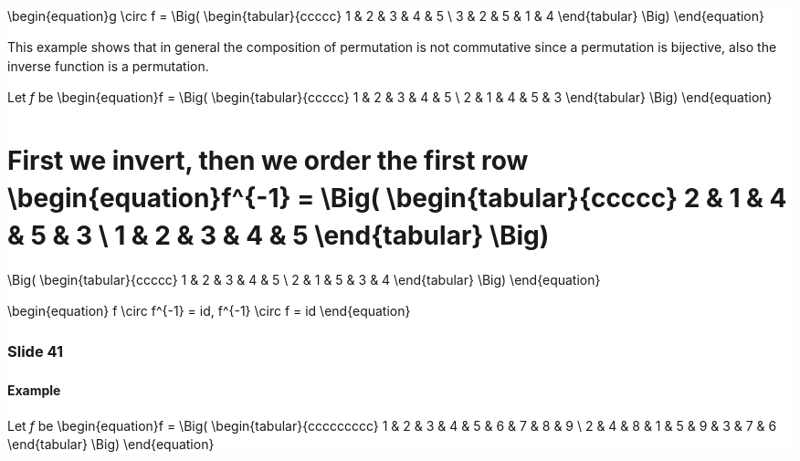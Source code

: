 \begin{equation}g \circ f =
\Big(
\begin{tabular}{ccccc}
1 & 2 & 3 & 4 & 5 \\
3 & 2 & 5 & 1 & 4
\end{tabular}
\Big)
\end{equation}

This example shows that in general the composition of permutation is not commutative since a permutation is bijective, 
also the inverse function is a permutation.

Let $f$ be
\begin{equation}f = 
\Big(
\begin{tabular}{ccccc}
1 & 2 & 3 & 4 & 5 \\
2 & 1 & 4 & 5 & 3
\end{tabular}
\Big)
\end{equation}

First we invert, then we order the first row 
\begin{equation}f^{-1} = 
\Big(
\begin{tabular}{ccccc}
2 & 1 & 4 & 5 & 3 \\
1 & 2 & 3 & 4 & 5
\end{tabular}
\Big)
=
\Big(
\begin{tabular}{ccccc}
1 & 2 & 3 & 4 & 5 \\
2 & 1 & 5 & 3 & 4
\end{tabular}
\Big)
\end{equation}

\begin{equation}
f \circ f^{-1} = id, f^{-1} \circ f = id
\end{equation}

### Slide 41
#### Example
Let $f$ be
\begin{equation}f = 
\Big(
\begin{tabular}{ccccccccc}
1 & 2 & 3 & 4 & 5 & 6 & 7 & 8 & 9 \\
2 & 4 & 8 & 1 & 5 & 9 & 3 & 7 & 6
\end{tabular}
\Big)
\end{equation}
